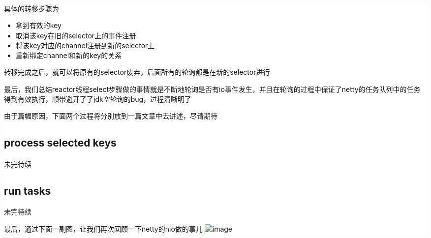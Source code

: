 具体的转移步骤为
- 拿到有效的key
- 取消该key在旧的selector上的事件注册
- 将该key对应的channel注册到新的selector上
- 重新绑定channel和新的key的关系

转移完成之后，就可以将原有的selector废弃，后面所有的轮询都是在新的selector进行

最后，我们总结reactor线程select步骤做的事情就是不断地轮询是否有io事件发生，并且在轮询的过程中保证了netty的任务队列中的任务得到有效执行，顺带避开了了jdk空轮询的bug，过程清晰明了

由于篇幅原因，下面两个过程将分别放到一篇文章中去讲述，尽请期待
## process selected keys
未完待续
## run tasks
未完待续

最后，通过下面一副图，让我们再次回顾一下netty的nio做的事儿
![image](images/run.jpg)

